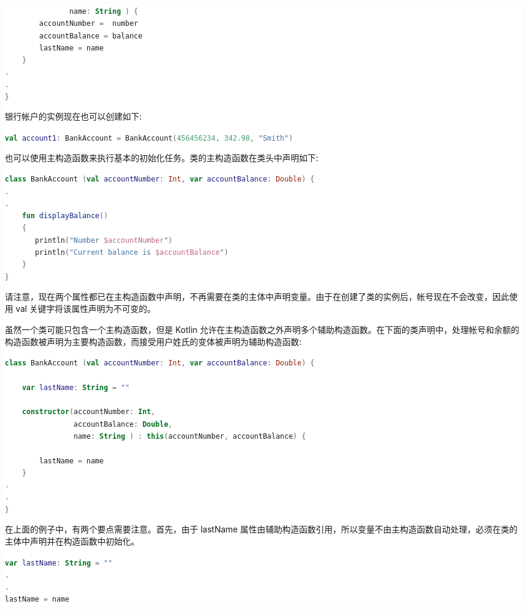 ```kt
               name: String ) {
        accountNumber =  number
        accountBalance = balance
        lastName = name
    }
.
.
}
```

银行帐户的实例现在也可以创建如下:

```kt
val account1: BankAccount = BankAccount(456456234, 342.98, "Smith")
```

也可以使用主构造函数来执行基本的初始化任务。类的主构造函数在类头中声明如下:

```kt
class BankAccount (val accountNumber: Int, var accountBalance: Double) {
.
. 
    fun displayBalance()
    {
       println("Number $accountNumber")
       println("Current balance is $accountBalance")
    }
}
```

请注意，现在两个属性都已在主构造函数中声明，不再需要在类的主体中声明变量。由于在创建了类的实例后，帐号现在不会改变，因此使用 val 关键字将该属性声明为不可变的。

虽然一个类可能只包含一个主构造函数，但是 Kotlin 允许在主构造函数之外声明多个辅助构造函数。在下面的类声明中，处理帐号和余额的构造函数被声明为主要构造函数，而接受用户姓氏的变体被声明为辅助构造函数:

```kt
class BankAccount (val accountNumber: Int, var accountBalance: Double) {

    var lastName: String = ""

    constructor(accountNumber: Int, 
                accountBalance: Double,
                name: String ) : this(accountNumber, accountBalance) {

        lastName = name
    }
.
.
}
```

在上面的例子中，有两个要点需要注意。首先，由于 lastName 属性由辅助构造函数引用，所以变量不由主构造函数自动处理，必须在类的主体中声明并在构造函数中初始化。

```kt
var lastName: String = ""
.
.
lastName = name
```
